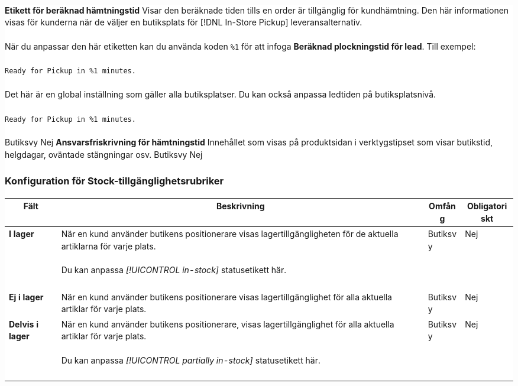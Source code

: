 </tr>
<tr>
<td><strong>Etikett för beräknad hämtningstid</strong></td>
<td>Visar den beräknade tiden tills en order är tillgänglig för kundhämtning. Den här informationen visas för kunderna när de väljer en butiksplats för [!DNL In-Store Pickup] leveransalternativ. </br></br>När du anpassar den här etiketten kan du använda koden <code>%1</code> för att infoga <strong>Beräknad plockningstid för lead</strong>. Till exempel:</br></br><code>Ready for Pickup in %1 minutes.</code></br></br>Det här är en global inställning som gäller alla butiksplatser. Du kan också anpassa ledtiden på butiksplatsnivå.</br></br><code>Ready for Pickup in %1 minutes.</code></br></br></td>
<td>Butiksvy</td>
<td>Nej</td>
<tr>
<td><strong>Ansvarsfriskrivning för hämtningstid</strong></td>
<td>Innehållet som visas på produktsidan i verktygstipset som visar butikstid, helgdagar, oväntade stängningar osv.</td>
<td>Butiksvy
</td>
<td>Nej
</td>
</tr>
</tbody></table>

### Konfiguration för Stock-tillgänglighetsrubriker

<table>
<thead>
<tr>
<th><strong>Fält</strong></th>
<th><strong>Beskrivning</strong></th>
<th><strong>Omfång</strong></th>
<th><strong>Obligatoriskt</strong></th>
</tr>
</thead>
<tbody><tr>
<td><strong>I lager</strong></td>
<td>När en kund använder butikens positionerare visas lagertillgängligheten för de aktuella artiklarna för varje plats. </br></br>Du kan anpassa <em>[!UICONTROL in-stock]</em> statusetikett här.</br></br></td>
<td>Butiksvy</td>
<td>Nej</td>
</tr>
<tr>
<td><strong>Ej i lager</strong></td>
<td>När en kund använder butikens positionerare visas lagertillgänglighet för alla aktuella artiklar för varje plats.</td>
<td>Butiksvy</td>
<td>Nej</td>
</tr>
<tr>
<td><strong>Delvis i lager</strong></td>
<td>När en kund använder butikens positionerare, visas lagertillgänglighet för alla aktuella artiklar för varje plats. </br></br>Du kan anpassa <em>[!UICONTROL partially in-stock]</em> statusetikett här.</br></br></td>
<td>Butiksvy</td>
<td>Nej</td>
</tr>
</tbody></table>

